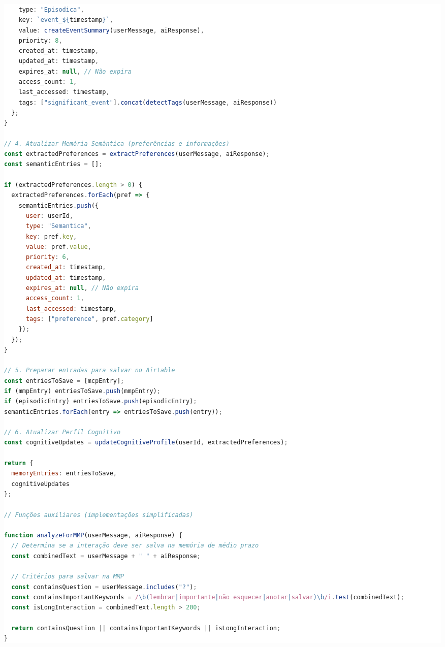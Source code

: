 ```javascript
    type: "Episodica",
    key: `event_${timestamp}`,
    value: createEventSummary(userMessage, aiResponse),
    priority: 8,
    created_at: timestamp,
    updated_at: timestamp,
    expires_at: null, // Não expira
    access_count: 1,
    last_accessed: timestamp,
    tags: ["significant_event"].concat(detectTags(userMessage, aiResponse))
  };
}

// 4. Atualizar Memória Semântica (preferências e informações)
const extractedPreferences = extractPreferences(userMessage, aiResponse);
const semanticEntries = [];

if (extractedPreferences.length > 0) {
  extractedPreferences.forEach(pref => {
    semanticEntries.push({
      user: userId,
      type: "Semantica",
      key: pref.key,
      value: pref.value,
      priority: 6,
      created_at: timestamp,
      updated_at: timestamp,
      expires_at: null, // Não expira
      access_count: 1,
      last_accessed: timestamp,
      tags: ["preference", pref.category]
    });
  });
}

// 5. Preparar entradas para salvar no Airtable
const entriesToSave = [mcpEntry];
if (mmpEntry) entriesToSave.push(mmpEntry);
if (episodicEntry) entriesToSave.push(episodicEntry);
semanticEntries.forEach(entry => entriesToSave.push(entry));

// 6. Atualizar Perfil Cognitivo
const cognitiveUpdates = updateCognitiveProfile(userId, extractedPreferences);

return {
  memoryEntries: entriesToSave,
  cognitiveUpdates
};

// Funções auxiliares (implementações simplificadas)

function analyzeForMMP(userMessage, aiResponse) {
  // Determina se a interação deve ser salva na memória de médio prazo
  const combinedText = userMessage + " " + aiResponse;
  
  // Critérios para salvar na MMP
  const containsQuestion = userMessage.includes("?");
  const containsImportantKeywords = /\b(lembrar|importante|não esquecer|anotar|salvar)\b/i.test(combinedText);
  const isLongInteraction = combinedText.length > 200;
  
  return containsQuestion || containsImportantKeywords || isLongInteraction;
}
```